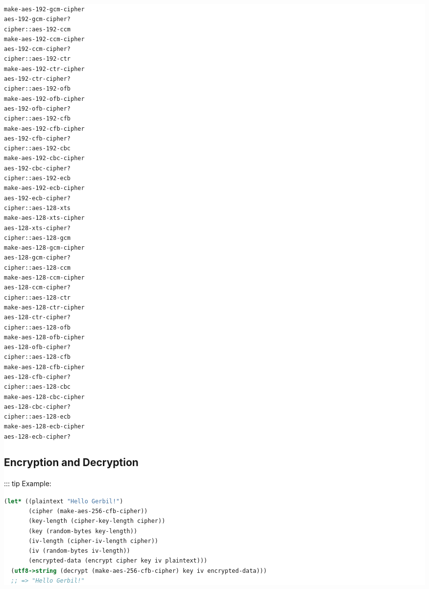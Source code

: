 ```
make-aes-192-gcm-cipher
aes-192-gcm-cipher?
cipher::aes-192-ccm
make-aes-192-ccm-cipher
aes-192-ccm-cipher?
cipher::aes-192-ctr
make-aes-192-ctr-cipher
aes-192-ctr-cipher?
cipher::aes-192-ofb
make-aes-192-ofb-cipher
aes-192-ofb-cipher?
cipher::aes-192-cfb
make-aes-192-cfb-cipher
aes-192-cfb-cipher?
cipher::aes-192-cbc
make-aes-192-cbc-cipher
aes-192-cbc-cipher?
cipher::aes-192-ecb
make-aes-192-ecb-cipher
aes-192-ecb-cipher?
cipher::aes-128-xts
make-aes-128-xts-cipher
aes-128-xts-cipher?
cipher::aes-128-gcm
make-aes-128-gcm-cipher
aes-128-gcm-cipher?
cipher::aes-128-ccm
make-aes-128-ccm-cipher
aes-128-ccm-cipher?
cipher::aes-128-ctr
make-aes-128-ctr-cipher
aes-128-ctr-cipher?
cipher::aes-128-ofb
make-aes-128-ofb-cipher
aes-128-ofb-cipher?
cipher::aes-128-cfb
make-aes-128-cfb-cipher
aes-128-cfb-cipher?
cipher::aes-128-cbc
make-aes-128-cbc-cipher
aes-128-cbc-cipher?
cipher::aes-128-ecb
make-aes-128-ecb-cipher
aes-128-ecb-cipher?
```

## Encryption and Decryption

::: tip Example:
```scheme
(let* ((plaintext "Hello Gerbil!")
       (cipher (make-aes-256-cfb-cipher))
       (key-length (cipher-key-length cipher))
       (key (random-bytes key-length))
       (iv-length (cipher-iv-length cipher))
       (iv (random-bytes iv-length))
       (encrypted-data (encrypt cipher key iv plaintext)))
  (utf8->string (decrypt (make-aes-256-cfb-cipher) key iv encrypted-data)))
  ;; => "Hello Gerbil!"
```
